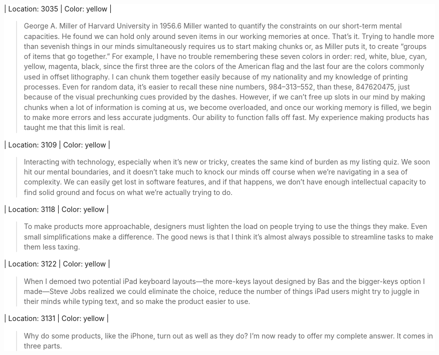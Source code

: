 | Location: 3035 | 
 Color: yellow |
<br>

 > George A. Miller of Harvard University in 1956.6 Miller wanted to quantify the constraints on our short-term mental capacities. He found we can hold only around seven items in our working memories at once. That’s it. Trying to handle more than sevenish things in our minds simultaneously requires us to start making chunks or, as Miller puts it, to create “groups of items that go together.” For example, I have no trouble remembering these seven colors in order: red, white, blue, cyan, yellow, magenta, black, since the first three are the colors of the American flag and the last four are the colors commonly used in offset lithography. I can chunk them together easily because of my nationality and my knowledge of printing processes. Even for random data, it’s easier to recall these nine numbers, 984–313–552, than these, 847620475, just because of the visual prechunking cues provided by the dashes. However, if we can’t free up slots in our mind by making chunks when a lot of information is coming at us, we become overloaded, and once our working memory is filled, we begin to make more errors and less accurate judgments. Our ability to function falls off fast. My experience making products has taught me that this limit is real.

| Location: 3109 | 
 Color: yellow |
<br>

 > Interacting with technology, especially when it’s new or tricky, creates the same kind of burden as my listing quiz. We soon hit our mental boundaries, and it doesn’t take much to knock our minds off course when we’re navigating in a sea of complexity. We can easily get lost in software features, and if that happens, we don’t have enough intellectual capacity to find solid ground and focus on what we’re actually trying to do.

| Location: 3118 | 
 Color: yellow |
<br>

 > To make products more approachable, designers must lighten the load on people trying to use the things they make. Even small simplifications make a difference. The good news is that I think it’s almost always possible to streamline tasks to make them less taxing.

| Location: 3122 | 
 Color: yellow |
<br>

 > When I demoed two potential iPad keyboard layouts—the more-keys layout designed by Bas and the bigger-keys option I made—Steve Jobs realized we could eliminate the choice, reduce the number of things iPad users might try to juggle in their minds while typing text, and so make the product easier to use.

| Location: 3131 | 
 Color: yellow |
<br>

 > Why do some products, like the iPhone, turn out as well as they do? I’m now ready to offer my complete answer. It comes in three parts.
